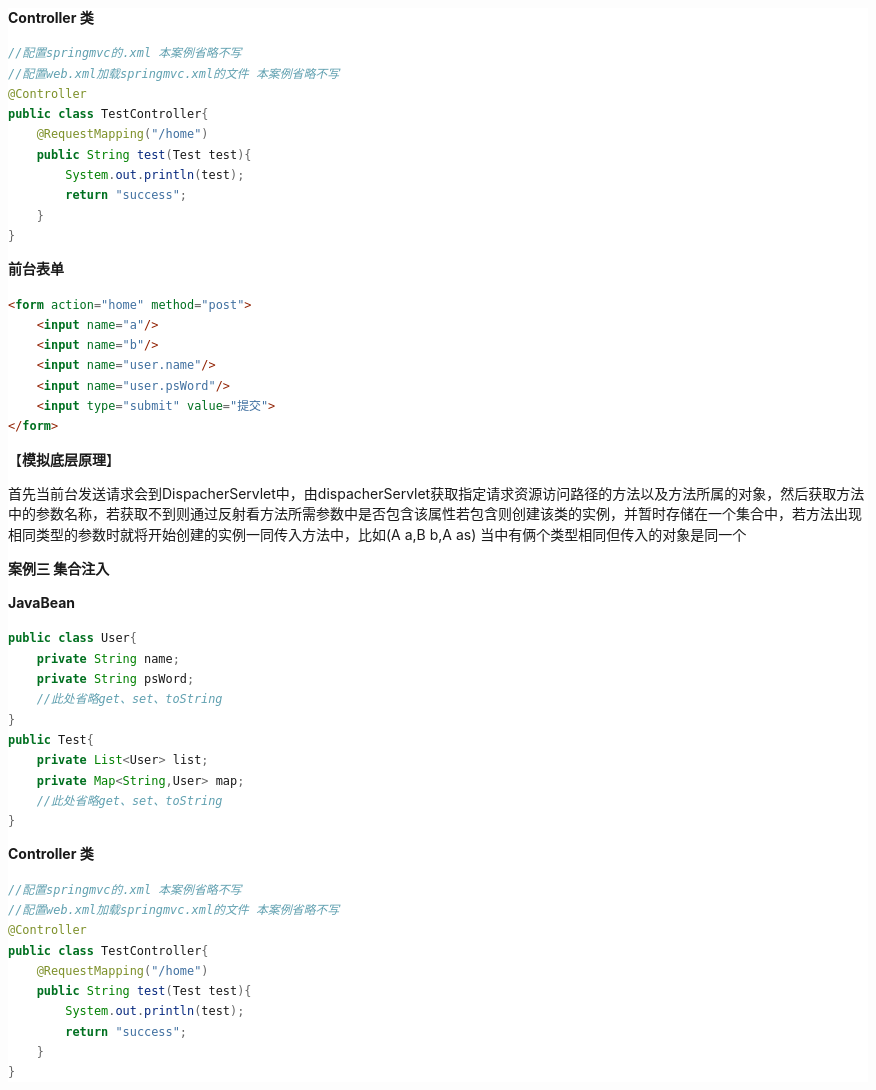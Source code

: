 **Controller 类**

```java
//配置springmvc的.xml 本案例省略不写
//配置web.xml加载springmvc.xml的文件 本案例省略不写
@Controller
public class TestController{
    @RequestMapping("/home")
    public String test(Test test){
        System.out.println(test);
        return "success";
    }
}
```

**前台表单**

```html
<form action="home" method="post">
	<input name="a"/>
    <input name="b"/>
    <input name="user.name"/>
    <input name="user.psWord"/>
    <input type="submit" value="提交">
</form>
```

【**模拟底层原理**】

​	首先当前台发送请求会到DispacherServlet中，由dispacherServlet获取指定请求资源访问路径的方法以及方法所属的对象，然后获取方法中的参数名称，若获取不到则通过反射看方法所需参数中是否包含该属性若包含则创建该类的实例，并暂时存储在一个集合中，若方法出现相同类型的参数时就将开始创建的实例一同传入方法中，比如(A a,B b,A as) 当中有俩个类型相同但传入的对象是同一个



**案例三 集合注入**

**JavaBean**

```java
public class User{
    private String name;
    private String psWord;
    //此处省略get、set、toString
}
public Test{
    private List<User> list;
    private Map<String,User> map;
    //此处省略get、set、toString
}
```

**Controller 类**

```java
//配置springmvc的.xml 本案例省略不写
//配置web.xml加载springmvc.xml的文件 本案例省略不写
@Controller
public class TestController{
    @RequestMapping("/home")
    public String test(Test test){
        System.out.println(test);
        return "success";
    }
}
```

